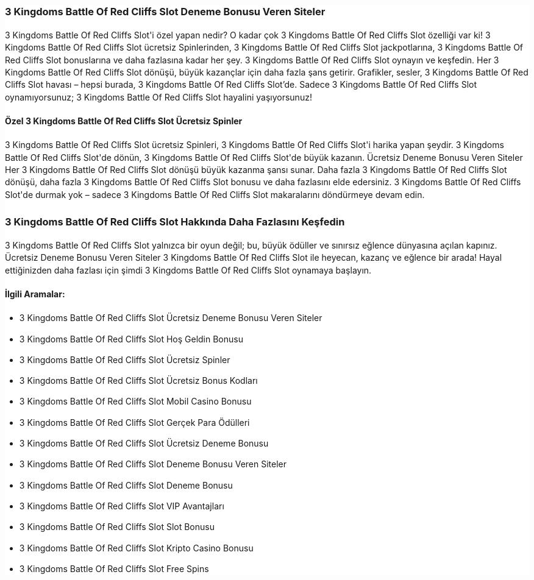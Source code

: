 ### 3 Kingdoms Battle Of Red Cliffs Slot Deneme Bonusu Veren Siteler

3 Kingdoms Battle Of Red Cliffs Slot'i özel yapan nedir? O kadar çok 3 Kingdoms Battle Of Red Cliffs Slot özelliği var ki! 3 Kingdoms Battle Of Red Cliffs Slot ücretsiz Spinlerinden, 3 Kingdoms Battle Of Red Cliffs Slot jackpotlarına, 3 Kingdoms Battle Of Red Cliffs Slot bonuslarına ve daha fazlasına kadar her şey. 3 Kingdoms Battle Of Red Cliffs Slot oynayın ve keşfedin. Her 3 Kingdoms Battle Of Red Cliffs Slot dönüşü, büyük kazançlar için daha fazla şans getirir. Grafikler, sesler, 3 Kingdoms Battle Of Red Cliffs Slot havası – hepsi burada, 3 Kingdoms Battle Of Red Cliffs Slot’de. Sadece 3 Kingdoms Battle Of Red Cliffs Slot oynamıyorsunuz; 3 Kingdoms Battle Of Red Cliffs Slot hayalini yaşıyorsunuz!

#### Özel 3 Kingdoms Battle Of Red Cliffs Slot Ücretsiz Spinler

3 Kingdoms Battle Of Red Cliffs Slot ücretsiz Spinleri, 3 Kingdoms Battle Of Red Cliffs Slot'i harika yapan şeydir. 3 Kingdoms Battle Of Red Cliffs Slot'de dönün, 3 Kingdoms Battle Of Red Cliffs Slot'de büyük kazanın. Ücretsiz Deneme Bonusu Veren Siteler Her 3 Kingdoms Battle Of Red Cliffs Slot dönüşü büyük kazanma şansı sunar. Daha fazla 3 Kingdoms Battle Of Red Cliffs Slot dönüşü, daha fazla 3 Kingdoms Battle Of Red Cliffs Slot bonusu ve daha fazlasını elde edersiniz. 3 Kingdoms Battle Of Red Cliffs Slot'de durmak yok – sadece 3 Kingdoms Battle Of Red Cliffs Slot makaralarını döndürmeye devam edin.

### 3 Kingdoms Battle Of Red Cliffs Slot Hakkında Daha Fazlasını Keşfedin

3 Kingdoms Battle Of Red Cliffs Slot yalnızca bir oyun değil; bu, büyük ödüller ve sınırsız eğlence dünyasına açılan kapınız. Ücretsiz Deneme Bonusu Veren Siteler 3 Kingdoms Battle Of Red Cliffs Slot ile heyecan, kazanç ve eğlence bir arada! Hayal ettiğinizden daha fazlası için şimdi 3 Kingdoms Battle Of Red Cliffs Slot oynamaya başlayın.

#### İlgili Aramalar:
- 3 Kingdoms Battle Of Red Cliffs Slot Ücretsiz Deneme Bonusu Veren Siteler

- 3 Kingdoms Battle Of Red Cliffs Slot Hoş Geldin Bonusu  

- 3 Kingdoms Battle Of Red Cliffs Slot Ücretsiz Spinler  

- 3 Kingdoms Battle Of Red Cliffs Slot Ücretsiz Bonus Kodları  

- 3 Kingdoms Battle Of Red Cliffs Slot Mobil Casino Bonusu  

- 3 Kingdoms Battle Of Red Cliffs Slot Gerçek Para Ödülleri  

- 3 Kingdoms Battle Of Red Cliffs Slot Ücretsiz Deneme Bonusu

- 3 Kingdoms Battle Of Red Cliffs Slot Deneme Bonusu Veren Siteler

- 3 Kingdoms Battle Of Red Cliffs Slot Deneme Bonusu

- 3 Kingdoms Battle Of Red Cliffs Slot VIP Avantajları  

- 3 Kingdoms Battle Of Red Cliffs Slot Slot Bonusu  

- 3 Kingdoms Battle Of Red Cliffs Slot Kripto Casino Bonusu  

- 3 Kingdoms Battle Of Red Cliffs Slot Free Spins  
